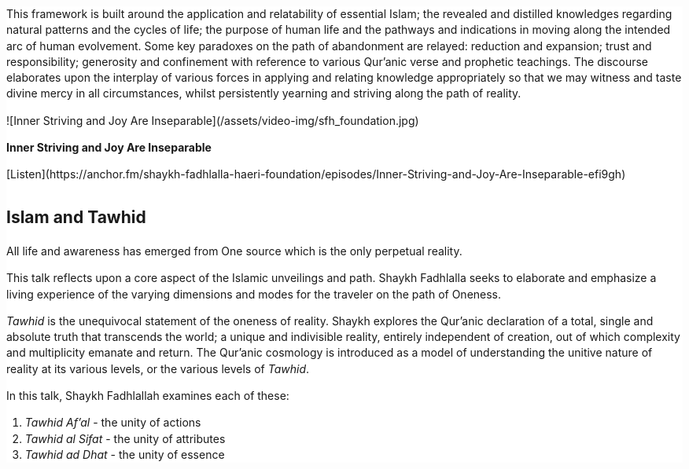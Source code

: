 This framework is built around the application and relatability of essential Islam; the revealed and distilled knowledges regarding natural patterns and the cycles of life; the purpose of human life and the pathways and indications in moving along the intended arc of human evolvement. Some key paradoxes on the path of abandonment are relayed: reduction and expansion; trust and responsibility; generosity and confinement with reference to various Qur’anic verse and prophetic teachings. The discourse elaborates upon the interplay of various forces in applying and relating knowledge appropriately so that we may witness and taste divine mercy in all circumstances, whilst persistently yearning and striving along the path of reality.

<div markdown="1" class="card video sidebar center gemoji center-content center-card">

<div markdown="2" class="video-image">
![Inner Striving and Joy Are Inseparable](/assets/video-img/sfh_foundation.jpg)
</div>

**Inner Striving and Joy Are Inseparable**

<div markdown="3" class="video-link">
[Listen](https://anchor.fm/shaykh-fadhlalla-haeri-foundation/episodes/Inner-Striving-and-Joy-Are-Inseparable-efi9gh)
</div>

</div>

<div markdown="1" class="clear"></div>

## Islam and Tawhid

<div class="callout">
All life and awareness has emerged from One source which is the only perpetual reality.
</div>

This talk reflects upon a core aspect of the Islamic unveilings and path. Shaykh Fadhlalla seeks to elaborate and emphasize a living experience of the varying dimensions and modes for the traveler on the path of Oneness. 

_Tawhid_ is the unequivocal statement of the oneness of reality. Shaykh explores the Qur’anic declaration of a total, single and absolute truth that transcends the world; a unique and indivisible reality, entirely independent of creation, out of which complexity and multiplicity emanate and return. The Qur’anic cosmology is introduced as a model of understanding the unitive nature of reality at its various levels, or the various levels of _Tawhid_. 

In this talk, Shaykh Fadhlallah examines each of these:

1. _Tawhid Af’al_ - the unity of actions
2. _Tawhid al Sifat_ - the unity of attributes
3. _Tawhid ad Dhat_ - the unity of essence 
